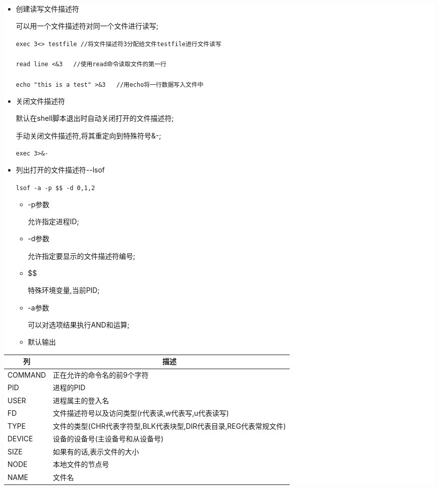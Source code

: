 * 创建读写文件描述符

	可以用一个文件描述符对同一个文件进行读写;

	```
	exec 3<> testfile //将文件描述符3分配给文件testfile进行文件读写

	read line <&3	//使用read命令读取文件的第一行

	echo "this is a test" >&3	//用echo将一行数据写入文件中
	
	```

* 关闭文件描述符

	默认在shell脚本退出时自动关闭打开的文件描述符;

	手动关闭文件描述符,将其重定向到特殊符号&-;

	`exec 3>&-`

* 列出打开的文件描述符--lsof

	`lsof -a -p $$ -d 0,1,2`

	* -p参数

		允许指定进程ID;

	* -d参数

		允许指定要显示的文件描述符编号;

	* $$

		特殊环境变量,当前PID;

	* -a参数

		可以对选项结果执行AND和运算;

	* 默认输出

| 列 | 描述 | 
| -- | ---- |
| COMMAND | 正在允许的命令名的前9个字符 |
| PID | 进程的PID |
| USER | 进程属主的登入名 |
| FD | 文件描述符号以及访问类型(r代表读,w代表写,u代表读写) |
| TYPE | 文件的类型(CHR代表字符型,BLK代表块型,DIR代表目录,REG代表常规文件) | 
| DEVICE | 设备的设备号(主设备号和从设备号) |
| SIZE | 如果有的话,表示文件的大小 | 
| NODE | 本地文件的节点号 | 
| NAME | 文件名 |
